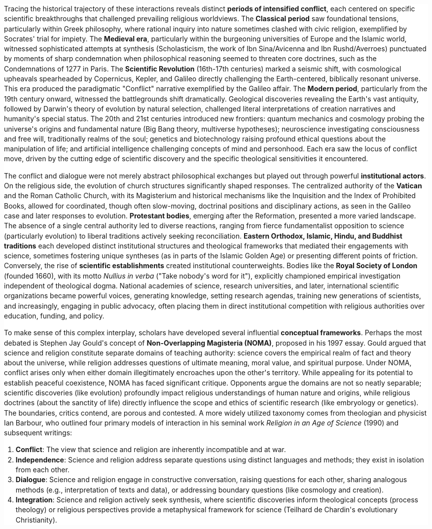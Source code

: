Tracing the historical trajectory of these interactions reveals distinct **periods of intensified conflict**, each centered on specific scientific breakthroughs that challenged prevailing religious worldviews. The **Classical period** saw foundational tensions, particularly within Greek philosophy, where rational inquiry into nature sometimes clashed with civic religion, exemplified by Socrates' trial for impiety. The **Medieval era**, particularly within the burgeoning universities of Europe and the Islamic world, witnessed sophisticated attempts at synthesis (Scholasticism, the work of Ibn Sina/Avicenna and Ibn Rushd/Averroes) punctuated by moments of sharp condemnation when philosophical reasoning seemed to threaten core doctrines, such as the Condemnations of 1277 in Paris. The **Scientific Revolution** (16th-17th centuries) marked a seismic shift, with cosmological upheavals spearheaded by Copernicus, Kepler, and Galileo directly challenging the Earth-centered, biblically resonant universe. This era produced the paradigmatic "Conflict" narrative exemplified by the Galileo affair. The **Modern period**, particularly from the 19th century onward, witnessed the battlegrounds shift dramatically. Geological discoveries revealing the Earth's vast antiquity, followed by Darwin's theory of evolution by natural selection, challenged literal interpretations of creation narratives and humanity's special status. The 20th and 21st centuries introduced new frontiers: quantum mechanics and cosmology probing the universe's origins and fundamental nature (Big Bang theory, multiverse hypotheses); neuroscience investigating consciousness and free will, traditionally realms of the soul; genetics and biotechnology raising profound ethical questions about the manipulation of life; and artificial intelligence challenging concepts of mind and personhood. Each era saw the locus of conflict move, driven by the cutting edge of scientific discovery and the specific theological sensitivities it encountered.

The conflict and dialogue were not merely abstract philosophical exchanges but played out through powerful **institutional actors**. On the religious side, the evolution of church structures significantly shaped responses. The centralized authority of the **Vatican** and the Roman Catholic Church, with its Magisterium and historical mechanisms like the Inquisition and the Index of Prohibited Books, allowed for coordinated, though often slow-moving, doctrinal positions and disciplinary actions, as seen in the Galileo case and later responses to evolution. **Protestant bodies**, emerging after the Reformation, presented a more varied landscape. The absence of a single central authority led to diverse reactions, ranging from fierce fundamentalist opposition to science (particularly evolution) to liberal traditions actively seeking reconciliation. **Eastern Orthodox, Islamic, Hindu, and Buddhist traditions** each developed distinct institutional structures and theological frameworks that mediated their engagements with science, sometimes fostering unique syntheses (as in parts of the Islamic Golden Age) or presenting different points of friction. Conversely, the rise of **scientific establishments** created institutional counterweights. Bodies like the **Royal Society of London** (founded 1660), with its motto *Nullius in verba* ("Take nobody's word for it"), explicitly championed empirical investigation independent of theological dogma. National academies of science, research universities, and later, international scientific organizations became powerful voices, generating knowledge, setting research agendas, training new generations of scientists, and increasingly, engaging in public advocacy, often placing them in direct institutional competition with religious authorities over education, funding, and policy.

To make sense of this complex interplay, scholars have developed several influential **conceptual frameworks**. Perhaps the most debated is Stephen Jay Gould's concept of **Non-Overlapping Magisteria (NOMA)**, proposed in his 1997 essay. Gould argued that science and religion constitute separate domains of teaching authority: science covers the empirical realm of fact and theory about the universe, while religion addresses questions of ultimate meaning, moral value, and spiritual purpose. Under NOMA, conflict arises only when either domain illegitimately encroaches upon the other's territory. While appealing for its potential to establish peaceful coexistence, NOMA has faced significant critique. Opponents argue the domains are not so neatly separable; scientific discoveries (like evolution) profoundly impact religious understandings of human nature and origins, while religious doctrines (about the sanctity of life) directly influence the scope and ethics of scientific research (like embryology or genetics). The boundaries, critics contend, are porous and contested. A more widely utilized taxonomy comes from theologian and physicist Ian Barbour, who outlined four primary models of interaction in his seminal work *Religion in an Age of Science* (1990) and subsequent writings:
1.  **Conflict**: The view that science and religion are inherently incompatible and at war.
2.  **Independence**: Science and religion address separate questions using distinct languages and methods; they exist in isolation from each other.
3.  **Dialogue**: Science and religion engage in constructive conversation, raising questions for each other, sharing analogous methods (e.g., interpretation of texts and data), or addressing boundary questions (like cosmology and creation).
4.  **Integration**: Science and religion actively seek synthesis, where scientific discoveries inform theological concepts (process theology) or religious perspectives provide a metaphysical framework for science (Teilhard de Chardin's evolutionary Christianity).
